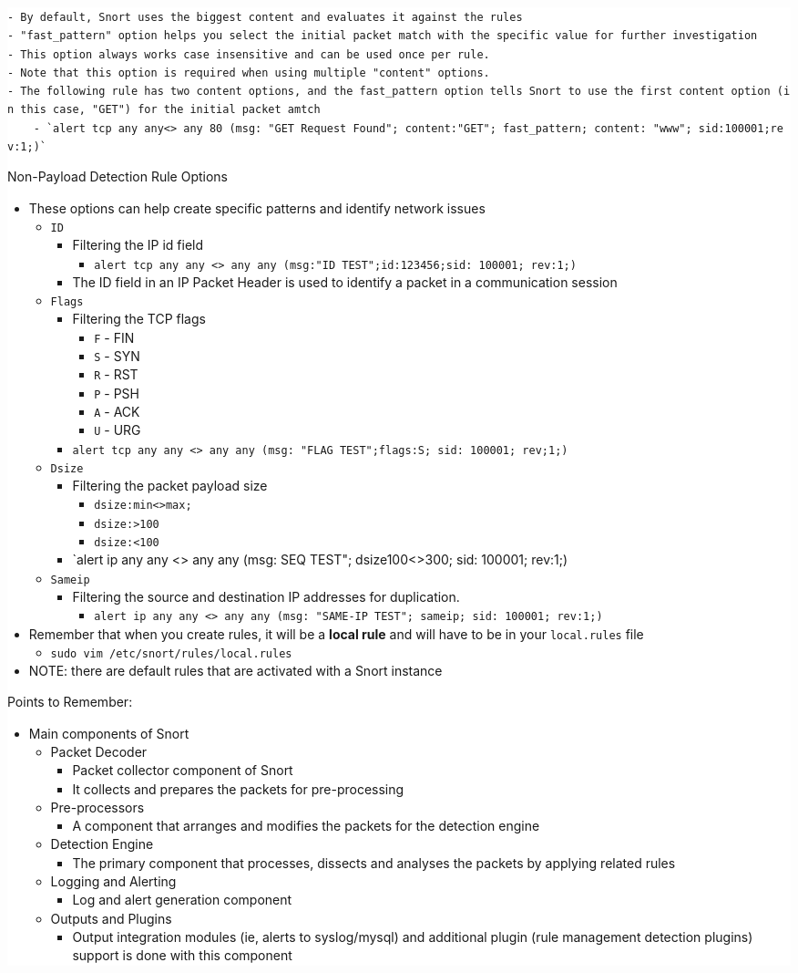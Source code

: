 	- By default, Snort uses the biggest content and evaluates it against the rules
	- "fast_pattern" option helps you select the initial packet match with the specific value for further investigation
	- This option always works case insensitive and can be used once per rule. 
	- Note that this option is required when using multiple "content" options. 
	- The following rule has two content options, and the fast_pattern option tells Snort to use the first content option (in this case, "GET") for the initial packet amtch
		- `alert tcp any any<> any 80 (msg: "GET Request Found"; content:"GET"; fast_pattern; content: "www"; sid:100001;rev:1;)`

Non-Payload Detection Rule Options
- These options can help create specific patterns and identify network issues
	- `ID`
		- Filtering the IP id field
			- `alert tcp any any <> any any (msg:"ID TEST";id:123456;sid: 100001; rev:1;)`
		- The ID field in an IP Packet Header is used to identify a packet in a communication session
	- `Flags`
		- Filtering the TCP flags
			- `F` - FIN
			- `S` - SYN
			- `R` - RST
			- `P` - PSH
			- `A` - ACK
			- `U` - URG
		- `alert tcp any any <> any any (msg: "FLAG TEST";flags:S; sid: 100001; rev;1;)`
	- `Dsize`
		- Filtering the packet payload size
			- `dsize:min<>max;`
			- `dsize:>100`
			- `dsize:<100`
		- `alert ip any any <> any any (msg: SEQ TEST"; dsize100<>300; sid: 100001; rev:1;)
	- `Sameip`
		- Filtering the source and destination IP addresses for duplication.
			- `alert ip any any <> any any (msg: "SAME-IP TEST"; sameip; sid: 100001; rev:1;)`
- Remember that when you create rules, it will be a **local rule** and will have to be in your `local.rules` file
	- `sudo vim /etc/snort/rules/local.rules`
- NOTE: there are default rules that are activated with a Snort instance

Points to Remember:
- Main components of Snort
	- Packet Decoder
		- Packet collector component of Snort
		- It collects and prepares the packets for pre-processing
	- Pre-processors
		- A component that arranges and modifies the packets for the detection engine
	- Detection Engine
		- The primary component that processes, dissects and analyses the packets by applying related rules
	- Logging and Alerting
		- Log and alert generation component
	- Outputs and Plugins
		- Output integration modules (ie, alerts to syslog/mysql) and additional plugin (rule management detection plugins) support is done with this component
